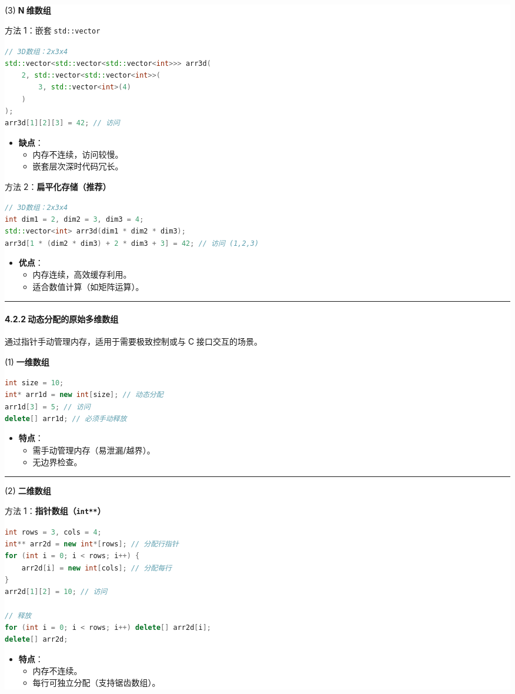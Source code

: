 
(3) **N 维数组**

方法 1：嵌套 `std::vector`
```cpp
// 3D数组：2x3x4
std::vector<std::vector<std::vector<int>>> arr3d(
    2, std::vector<std::vector<int>>(
        3, std::vector<int>(4)
    )
);
arr3d[1][2][3] = 42; // 访问
```
- **缺点**：
  - 内存不连续，访问较慢。
  - 嵌套层次深时代码冗长。

方法 2：**扁平化存储（推荐）**
```cpp
// 3D数组：2x3x4
int dim1 = 2, dim2 = 3, dim3 = 4;
std::vector<int> arr3d(dim1 * dim2 * dim3);
arr3d[1 * (dim2 * dim3) + 2 * dim3 + 3] = 42; // 访问 (1,2,3)
```
- **优点**：
  - 内存连续，高效缓存利用。
  - 适合数值计算（如矩阵运算）。

---

#### 4.2.2 **动态分配的原始多维数组**
通过指针手动管理内存，适用于需要极致控制或与 C 接口交互的场景。

(1) **一维数组**
```cpp
int size = 10;
int* arr1d = new int[size]; // 动态分配
arr1d[3] = 5; // 访问
delete[] arr1d; // 必须手动释放
```
- **特点**：
  - 需手动管理内存（易泄漏/越界）。
  - 无边界检查。

---

(2) **二维数组**

方法 1：**指针数组（`int**`）**
```cpp
int rows = 3, cols = 4;
int** arr2d = new int*[rows]; // 分配行指针
for (int i = 0; i < rows; i++) {
    arr2d[i] = new int[cols]; // 分配每行
}
arr2d[1][2] = 10; // 访问

// 释放
for (int i = 0; i < rows; i++) delete[] arr2d[i];
delete[] arr2d;
```
- **特点**：
  - 内存不连续。
  - 每行可独立分配（支持锯齿数组）。
